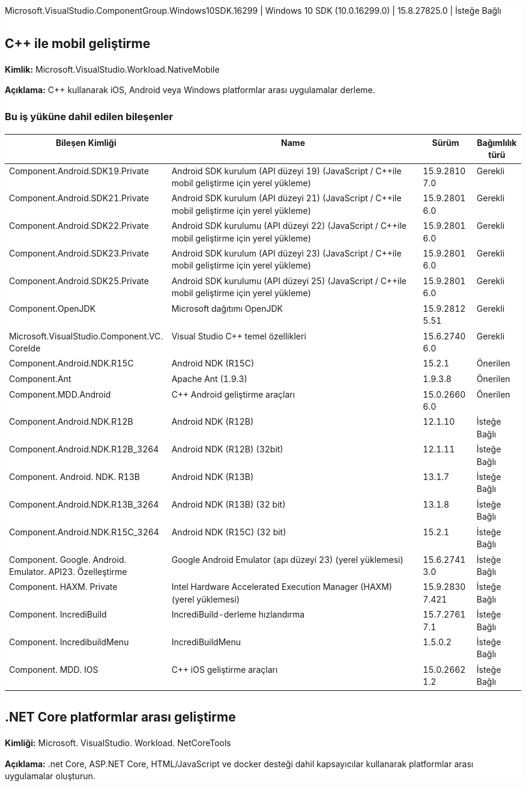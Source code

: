 Microsoft.VisualStudio.ComponentGroup.Windows10SDK.16299 | Windows 10 SDK (10.0.16299.0) | 15.8.27825.0 | İsteğe Bağlı

## <a name="mobile-development-with-c"></a>C++ ile mobil geliştirme

**Kimlik:** Microsoft.VisualStudio.Workload.NativeMobile

**Açıklama:** C++ kullanarak iOS, Android veya Windows platformlar arası uygulamalar derleme.

### <a name="components-included-by-this-workload"></a>Bu iş yüküne dahil edilen bileşenler

Bileşen Kimliği | Name | Sürüm | Bağımlılık türü
--- | --- | --- | ---
Component.Android.SDK19.Private | Android SDK kurulum (API düzeyi 19) (JavaScript / C++ile mobil geliştirme için yerel yükleme) | 15.9.28107.0 | Gerekli
Component.Android.SDK21.Private | Android SDK kurulum (API düzeyi 21) (JavaScript / C++ile mobil geliştirme için yerel yükleme) | 15.9.28016.0 | Gerekli
Component.Android.SDK22.Private | Android SDK kurulumu (API düzeyi 22) (JavaScript / C++ile mobil geliştirme için yerel yükleme) | 15.9.28016.0 | Gerekli
Component.Android.SDK23.Private | Android SDK kurulum (API düzeyi 23) (JavaScript / C++ile mobil geliştirme için yerel yükleme) | 15.9.28016.0 | Gerekli
Component.Android.SDK25.Private | Android SDK kurulumu (API düzeyi 25) (JavaScript / C++ile mobil geliştirme için yerel yükleme) | 15.9.28016.0 | Gerekli
Component.OpenJDK | Microsoft dağıtımı OpenJDK | 15.9.28125.51 | Gerekli
Microsoft.VisualStudio.Component.VC.CoreIde | Visual Studio C++ temel özellikleri | 15.6.27406.0 | Gerekli
Component.Android.NDK.R15C | Android NDK (R15C) | 15.2.1 | Önerilen
Component.Ant | Apache Ant (1.9.3) | 1.9.3.8 | Önerilen
Component.MDD.Android | C++ Android geliştirme araçları | 15.0.26606.0 | Önerilen
Component.Android.NDK.R12B | Android NDK (R12B) | 12.1.10 | İsteğe Bağlı
Component.Android.NDK.R12B_3264 | Android NDK (R12B) (32bit) | 12.1.11 | İsteğe Bağlı
Component. Android. NDK. R13B | Android NDK (R13B) | 13.1.7 | İsteğe Bağlı
Component.Android.NDK.R13B_3264 | Android NDK (R13B) (32 bit) | 13.1.8 | İsteğe Bağlı
Component.Android.NDK.R15C_3264 | Android NDK (R15C) (32 bit) | 15.2.1 | İsteğe Bağlı
Component. Google. Android. Emulator. API23. Özelleştirme | Google Android Emulator (apı düzeyi 23) (yerel yüklemesi) | 15.6.27413.0 | İsteğe Bağlı
Component. HAXM. Private | Intel Hardware Accelerated Execution Manager (HAXM) (yerel yüklemesi) | 15.9.28307.421 | İsteğe Bağlı
Component. IncrediBuild | IncrediBuild-derleme hızlandırma | 15.7.27617.1 | İsteğe Bağlı
Component. IncredibuildMenu | IncrediBuildMenu | 1.5.0.2 | İsteğe Bağlı
Component. MDD. IOS | C++ iOS geliştirme araçları | 15.0.26621.2 | İsteğe Bağlı

## <a name="net-core-cross-platform-development"></a>.NET Core platformlar arası geliştirme

**Kimliği:** Microsoft. VisualStudio. Workload. NetCoreTools

**Açıklama:** .net Core, ASP.NET Core, HTML/JavaScript ve docker desteği dahil kapsayıcılar kullanarak platformlar arası uygulamalar oluşturun.
